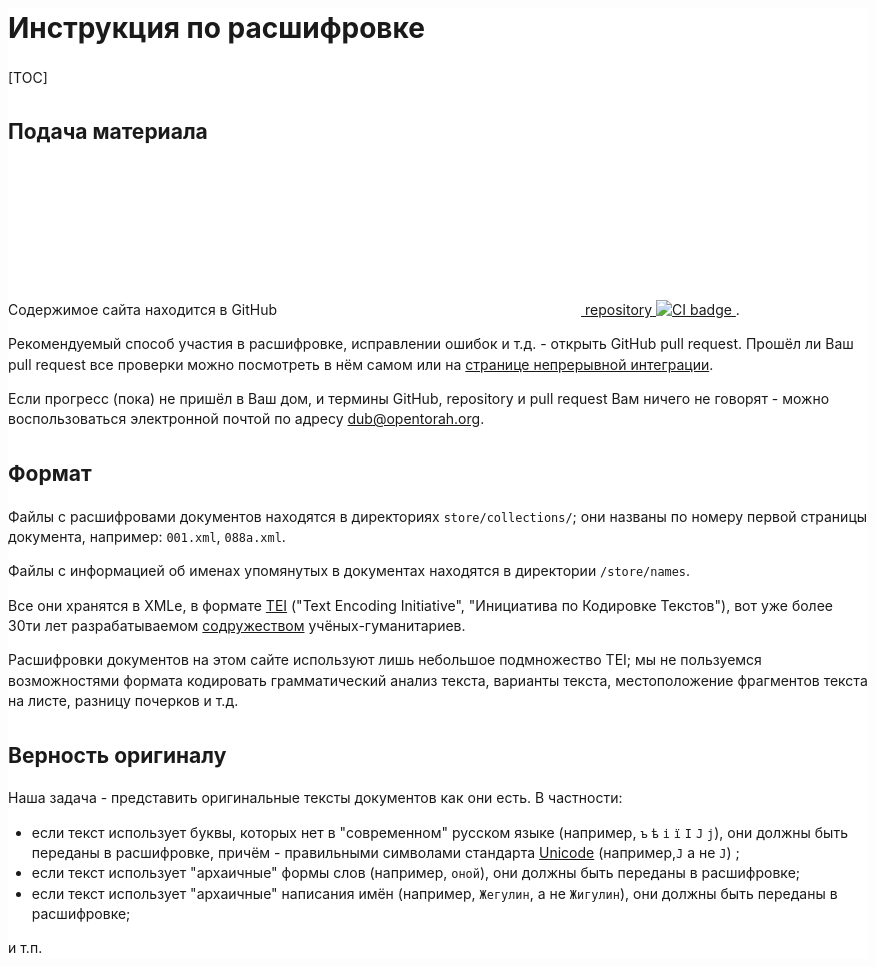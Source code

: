 # Инструкция по расшифровке #

[TOC]
## Подача материала ##

 Содержимое сайта находится в GitHub <a href="https://github.com/opentorah/alter-rebbe.org">
      <svg class="svg-icon"><use xmlns:xlink="http://www.w3.org/1999/xlink" xlink:href="/assets/icons.svg#github"></use></svg>
      <span class="username">repository</span>
    </a> <a href="https://github.com/opentorah/alter-rebbe.org/actions">
  <img src="https://github.com/opentorah/alter-rebbe.org/workflows/CI/badge.svg" alt="CI badge"/>
</a>.

Рекомендуемый способ участия в расшифровке, исправлении ошибок и т.д. - открыть GitHub pull request.
Прошёл ли Ваш pull request все проверки можно посмотреть в нём самом или на
[странице непрерывной интеграции](https://github.com/opentorah/alter-rebbe.org/actions). 

Если прогресс (пока) не пришёл в Ваш дом, и термины GitHub, repository и pull request Вам ничего не
говорят - можно воспользоваться электронной почтой по адресу [dub@opentorah.org](mailto:dub@opentorah.org).

## Формат ##

Файлы с расшифровами документов находятся в директориях `store/collections/`;
они названы по номеру первой страницы документа, например: `001.xml`, `088a.xml`.

Файлы с информацией об именах упомянутых в документах находятся в директории `/store/names`.

Все они хранятся в XMLе, в формате [TEI](https://www.tei-c.org/release/doc/tei-p5-doc/en/html/)
("Text Encoding Initiative", "Инициатива по Кодировке Текстов"), вот уже более 30ти лет
разрабатываемом [содружеством](https://tei-c.org/) учёных-гуманитариев.

Расшифровки документов на этом сайте используют лишь небольшое подмножество TEI;
мы не пользуемся возможностями формата кодировать грамматический анализ текста,
варианты текста, местоположение фрагментов текста на листе, разницу почерков и т.д.

## Верность оригиналу ##

Наша задача - представить оригинальные тексты документов как они есть. В частности:

- если текст использует буквы, которых нет в "современном" русском языке
  (например, `ъ` `ѣ` `і` `ї` `І` `Ј` `ј`), они должны быть переданы в расшифровке, причём -
  правильными символами стандарта [Unicode](https://www.unicode.org/charts/PDF/U0400.pdf)
  (например,`Ј` а не `J`) ;
- если текст использует "архаичные" формы слов
  (например, `оной`), они должны быть переданы в расшифровке;
- если текст использует "архаичные" написания имён
  (например, `Жегулин`, а не `Жигулин`), они должны быть переданы в расшифровке;
     
и т.п.
